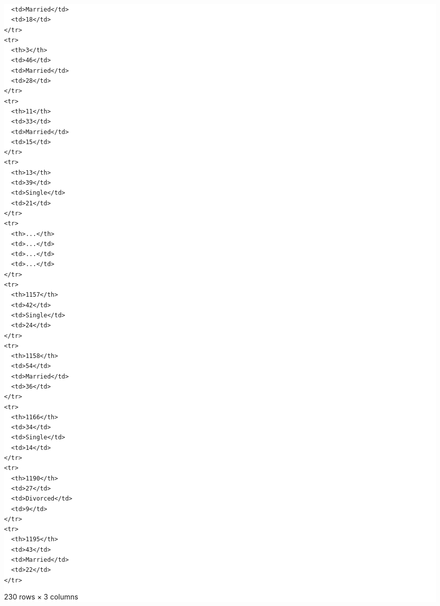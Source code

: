       <td>Married</td>
      <td>18</td>
    </tr>
    <tr>
      <th>3</th>
      <td>46</td>
      <td>Married</td>
      <td>28</td>
    </tr>
    <tr>
      <th>11</th>
      <td>33</td>
      <td>Married</td>
      <td>15</td>
    </tr>
    <tr>
      <th>13</th>
      <td>39</td>
      <td>Single</td>
      <td>21</td>
    </tr>
    <tr>
      <th>...</th>
      <td>...</td>
      <td>...</td>
      <td>...</td>
    </tr>
    <tr>
      <th>1157</th>
      <td>42</td>
      <td>Single</td>
      <td>24</td>
    </tr>
    <tr>
      <th>1158</th>
      <td>54</td>
      <td>Married</td>
      <td>36</td>
    </tr>
    <tr>
      <th>1166</th>
      <td>34</td>
      <td>Single</td>
      <td>14</td>
    </tr>
    <tr>
      <th>1190</th>
      <td>27</td>
      <td>Divorced</td>
      <td>9</td>
    </tr>
    <tr>
      <th>1195</th>
      <td>43</td>
      <td>Married</td>
      <td>22</td>
    </tr>
  </tbody>
</table>
<p>230 rows × 3 columns</p>
</div>
